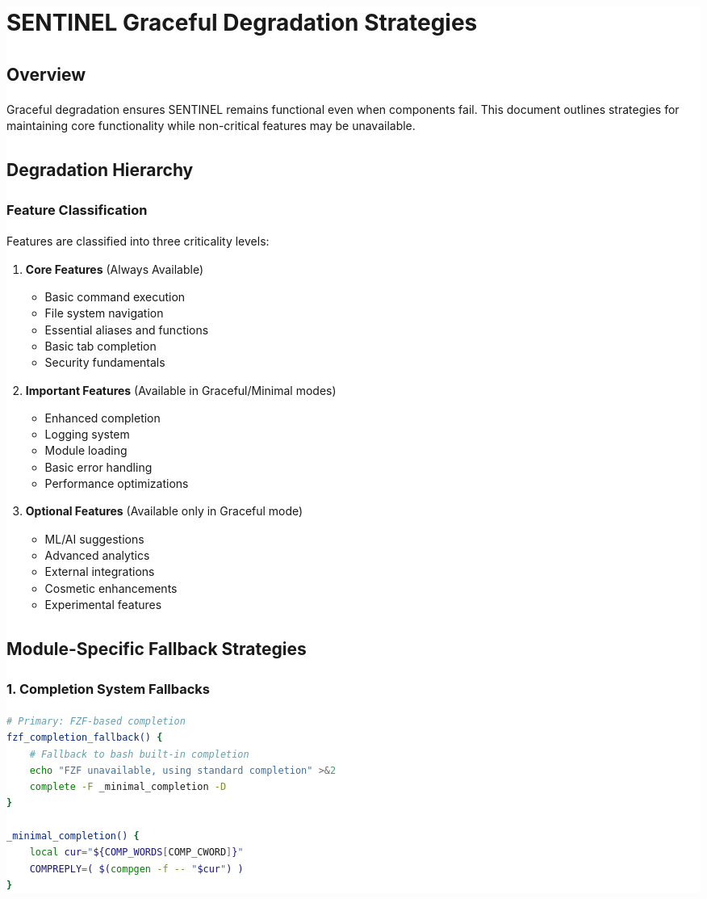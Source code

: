 # SENTINEL Graceful Degradation Strategies

## Overview

Graceful degradation ensures SENTINEL remains functional even when components fail. This document outlines strategies for maintaining core functionality while non-critical features may be unavailable.

## Degradation Hierarchy

### Feature Classification

Features are classified into three criticality levels:

1. **Core Features** (Always Available)
   - Basic command execution
   - File system navigation
   - Essential aliases and functions
   - Basic tab completion
   - Security fundamentals

2. **Important Features** (Available in Graceful/Minimal modes)
   - Enhanced completion
   - Logging system
   - Module loading
   - Basic error handling
   - Performance optimizations

3. **Optional Features** (Available only in Graceful mode)
   - ML/AI suggestions
   - Advanced analytics
   - External integrations
   - Cosmetic enhancements
   - Experimental features

## Module-Specific Fallback Strategies

### 1. Completion System Fallbacks

```bash
# Primary: FZF-based completion
fzf_completion_fallback() {
    # Fallback to bash built-in completion
    echo "FZF unavailable, using standard completion" >&2
    complete -F _minimal_completion -D
}

_minimal_completion() {
    local cur="${COMP_WORDS[COMP_CWORD]}"
    COMPREPLY=( $(compgen -f -- "$cur") )
}
```
